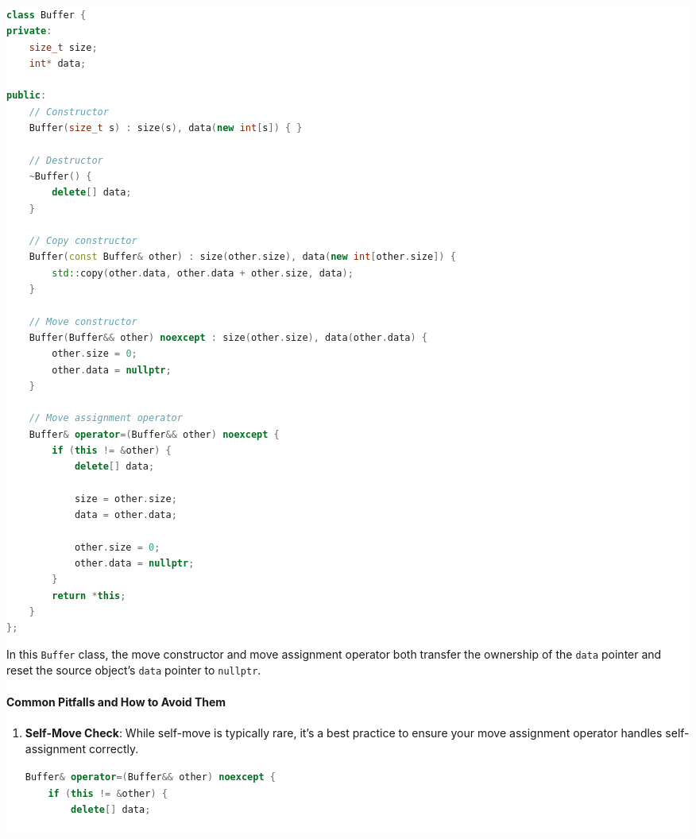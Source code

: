 ```cpp
class Buffer {
private:
    size_t size;
    int* data;

public:
    // Constructor
    Buffer(size_t s) : size(s), data(new int[s]) { }

    // Destructor
    ~Buffer() {
        delete[] data;
    }

    // Copy constructor
    Buffer(const Buffer& other) : size(other.size), data(new int[other.size]) {
        std::copy(other.data, other.data + other.size, data);
    }

    // Move constructor
    Buffer(Buffer&& other) noexcept : size(other.size), data(other.data) {
        other.size = 0;
        other.data = nullptr;
    }

    // Move assignment operator
    Buffer& operator=(Buffer&& other) noexcept {
        if (this != &other) {
            delete[] data;

            size = other.size;
            data = other.data;

            other.size = 0;
            other.data = nullptr;
        }
        return *this;
    }
};
```

In this `Buffer` class, the move constructor and move assignment operator both transfer the ownership of the `data` pointer and reset the source object’s `data` pointer to `nullptr`.

#### Common Pitfalls and How to Avoid Them

1. **Self-Move Check**:
    While self-move is typically rare, it’s a best practice to ensure your move assignment operator handles self-assignment correctly.

    ```cpp
    Buffer& operator=(Buffer&& other) noexcept {
        if (this != &other) {
            delete[] data;
        